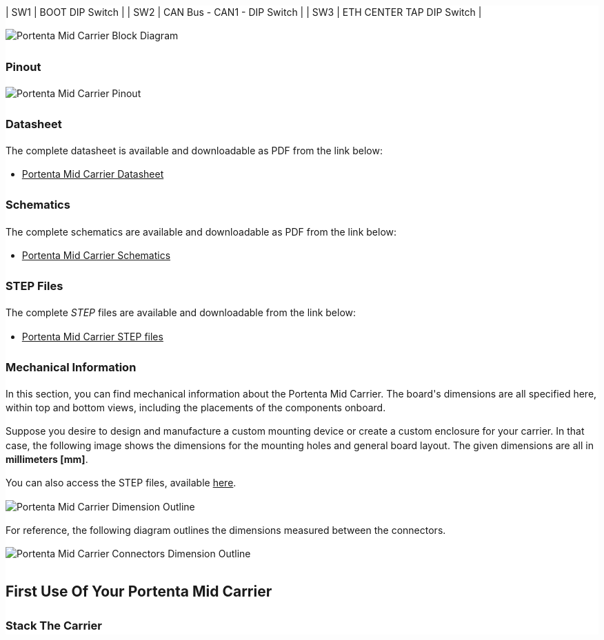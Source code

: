 |    SW1    | BOOT DIP Switch                                                                  |
|    SW2    | CAN Bus - CAN1 - DIP Switch                                                      |
|    SW3    | ETH CENTER TAP DIP Switch                                                        |

![Portenta Mid Carrier Block Diagram](assets/portentaMIDcarrier_block_diagram.png)

### Pinout

![Portenta Mid Carrier Pinout](assets/portentaMIDCarrier_pinout.png)

### Datasheet

The complete datasheet is available and downloadable as PDF from the link below:

- [Portenta Mid Carrier Datasheet](https://docs.arduino.cc/resources/datasheets/ASX00055-datasheet.pdf)

### Schematics

The complete schematics are available and downloadable as PDF from the link below:

- [Portenta Mid Carrier Schematics](https://docs.arduino.cc/resources/schematics/ASX00055-schematics.pdf)

### STEP Files

The complete _STEP_ files are available and downloadable from the link below:

- [Portenta Mid Carrier STEP files](assets/ASX00055-step.zip)

### Mechanical Information

In this section, you can find mechanical information about the Portenta Mid Carrier. The board's dimensions are all specified here, within top and bottom views, including the placements of the components onboard.

Suppose you desire to design and manufacture a custom mounting device or create a custom enclosure for your carrier. In that case, the following image shows the dimensions for the mounting holes and general board layout. The given dimensions are all in **millimeters [mm]**.

You can also access the STEP files, available [here](assets/ASX00055-step.zip).

![Portenta Mid Carrier Dimension Outline](assets/portentaMIDcarrier_Outline.png)

For reference, the following diagram outlines the dimensions measured between the connectors.

![Portenta Mid Carrier Connectors Dimension Outline](assets/portentaMIDcarrier_connectors.png)

## First Use Of Your Portenta Mid Carrier

### Stack The Carrier
